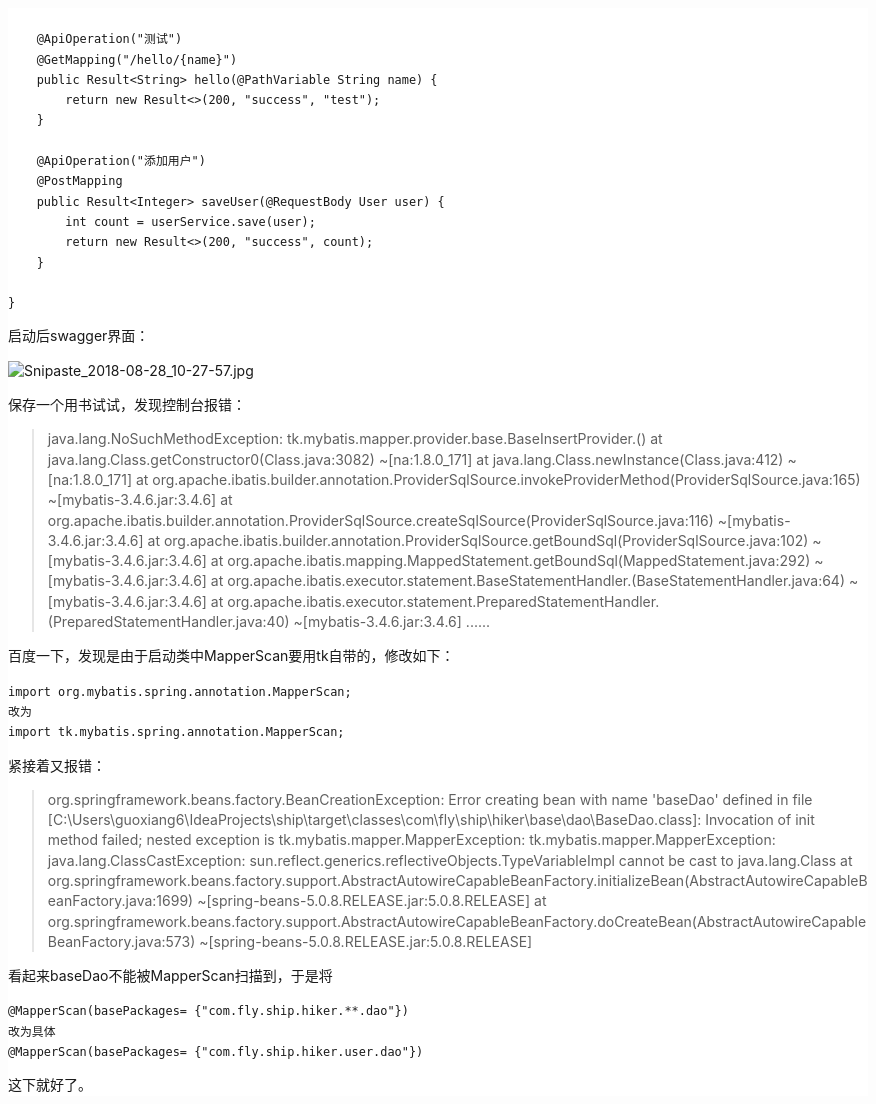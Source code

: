 ```

    @ApiOperation("测试")
    @GetMapping("/hello/{name}")
    public Result<String> hello(@PathVariable String name) {
        return new Result<>(200, "success", "test");
    }

    @ApiOperation("添加用户")
    @PostMapping
    public Result<Integer> saveUser(@RequestBody User user) {
        int count = userService.save(user);
        return new Result<>(200, "success", count);
    }

}
```
启动后swagger界面：

![Snipaste_2018-08-28_10-27-57.jpg](https://upload-images.jianshu.io/upload_images/13277366-044a1332db04caee.jpg?imageMogr2/auto-orient/strip%7CimageView2/2/w/1240)

保存一个用书试试，发现控制台报错：
>java.lang.NoSuchMethodException: tk.mybatis.mapper.provider.base.BaseInsertProvider.<init>()
	at java.lang.Class.getConstructor0(Class.java:3082) ~[na:1.8.0_171]
	at java.lang.Class.newInstance(Class.java:412) ~[na:1.8.0_171]
	at org.apache.ibatis.builder.annotation.ProviderSqlSource.invokeProviderMethod(ProviderSqlSource.java:165) ~[mybatis-3.4.6.jar:3.4.6]
	at org.apache.ibatis.builder.annotation.ProviderSqlSource.createSqlSource(ProviderSqlSource.java:116) ~[mybatis-3.4.6.jar:3.4.6]
	at org.apache.ibatis.builder.annotation.ProviderSqlSource.getBoundSql(ProviderSqlSource.java:102) ~[mybatis-3.4.6.jar:3.4.6]
	at org.apache.ibatis.mapping.MappedStatement.getBoundSql(MappedStatement.java:292) ~[mybatis-3.4.6.jar:3.4.6]
	at org.apache.ibatis.executor.statement.BaseStatementHandler.<init>(BaseStatementHandler.java:64) ~[mybatis-3.4.6.jar:3.4.6]
	at org.apache.ibatis.executor.statement.PreparedStatementHandler.<init>(PreparedStatementHandler.java:40) ~[mybatis-3.4.6.jar:3.4.6]
......


百度一下，发现是由于启动类中MapperScan要用tk自带的，修改如下：
```
import org.mybatis.spring.annotation.MapperScan;
改为
import tk.mybatis.spring.annotation.MapperScan;
```
紧接着又报错：
>org.springframework.beans.factory.BeanCreationException: Error creating bean with name 'baseDao' defined in file [C:\Users\guoxiang6\IdeaProjects\ship\target\classes\com\fly\ship\hiker\base\dao\BaseDao.class]: Invocation of init method failed; nested exception is tk.mybatis.mapper.MapperException: tk.mybatis.mapper.MapperException: java.lang.ClassCastException: sun.reflect.generics.reflectiveObjects.TypeVariableImpl cannot be cast to java.lang.Class
	at org.springframework.beans.factory.support.AbstractAutowireCapableBeanFactory.initializeBean(AbstractAutowireCapableBeanFactory.java:1699) ~[spring-beans-5.0.8.RELEASE.jar:5.0.8.RELEASE]
	at org.springframework.beans.factory.support.AbstractAutowireCapableBeanFactory.doCreateBean(AbstractAutowireCapableBeanFactory.java:573) ~[spring-beans-5.0.8.RELEASE.jar:5.0.8.RELEASE]

看起来baseDao不能被MapperScan扫描到，于是将
```
@MapperScan(basePackages= {"com.fly.ship.hiker.**.dao"})
改为具体
@MapperScan(basePackages= {"com.fly.ship.hiker.user.dao"})
```
这下就好了。


